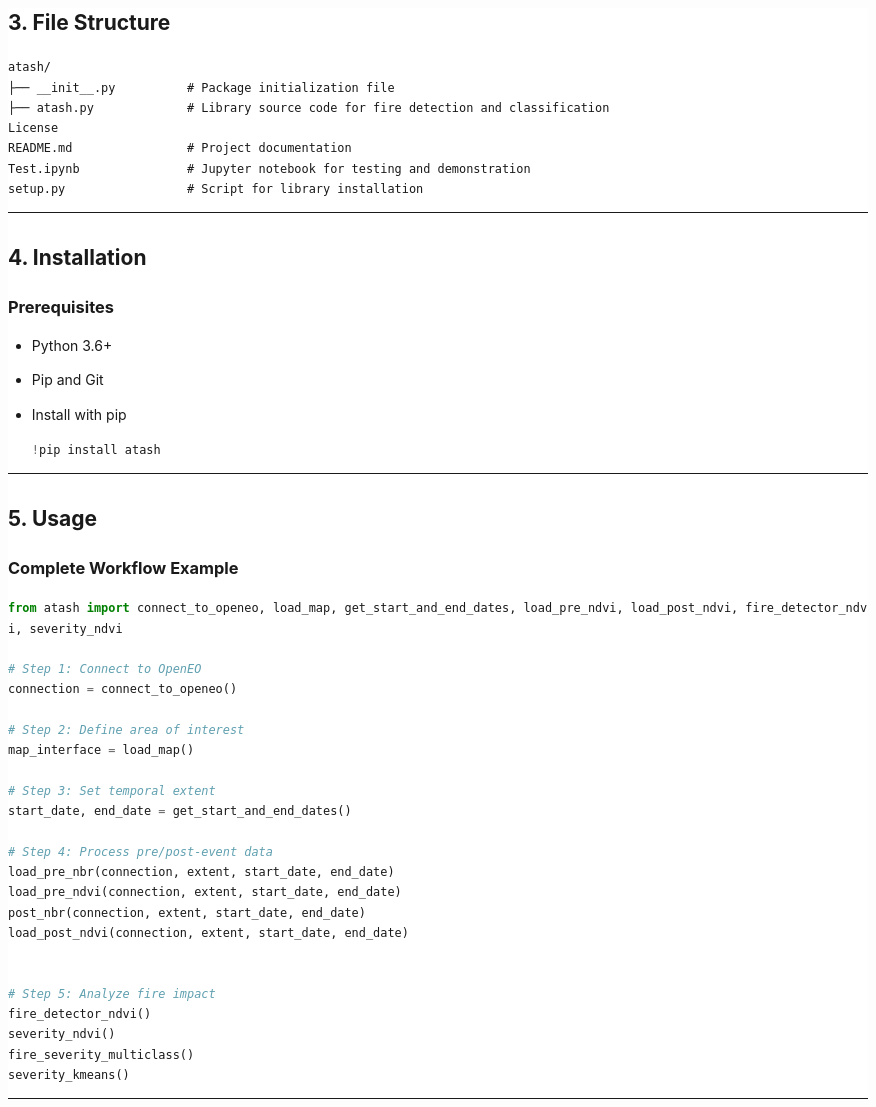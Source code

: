 
## 3. File Structure

```
atash/
├── __init__.py          # Package initialization file
├── atash.py             # Library source code for fire detection and classification
License
README.md                # Project documentation
Test.ipynb               # Jupyter notebook for testing and demonstration
setup.py                 # Script for library installation

```

---

## 4. Installation

### Prerequisites

- Python 3.6+
- Pip and Git


- Install with pip
   ```python
   !pip install atash
   ```
   

---



## 5. Usage

### Complete Workflow Example

```python
from atash import connect_to_openeo, load_map, get_start_and_end_dates, load_pre_ndvi, load_post_ndvi, fire_detector_ndvi, severity_ndvi

# Step 1: Connect to OpenEO
connection = connect_to_openeo()

# Step 2: Define area of interest
map_interface = load_map()

# Step 3: Set temporal extent
start_date, end_date = get_start_and_end_dates()

# Step 4: Process pre/post-event data
load_pre_nbr(connection, extent, start_date, end_date)
load_pre_ndvi(connection, extent, start_date, end_date)
post_nbr(connection, extent, start_date, end_date)
load_post_ndvi(connection, extent, start_date, end_date)


# Step 5: Analyze fire impact
fire_detector_ndvi()
severity_ndvi()
fire_severity_multiclass()
severity_kmeans()
```

---